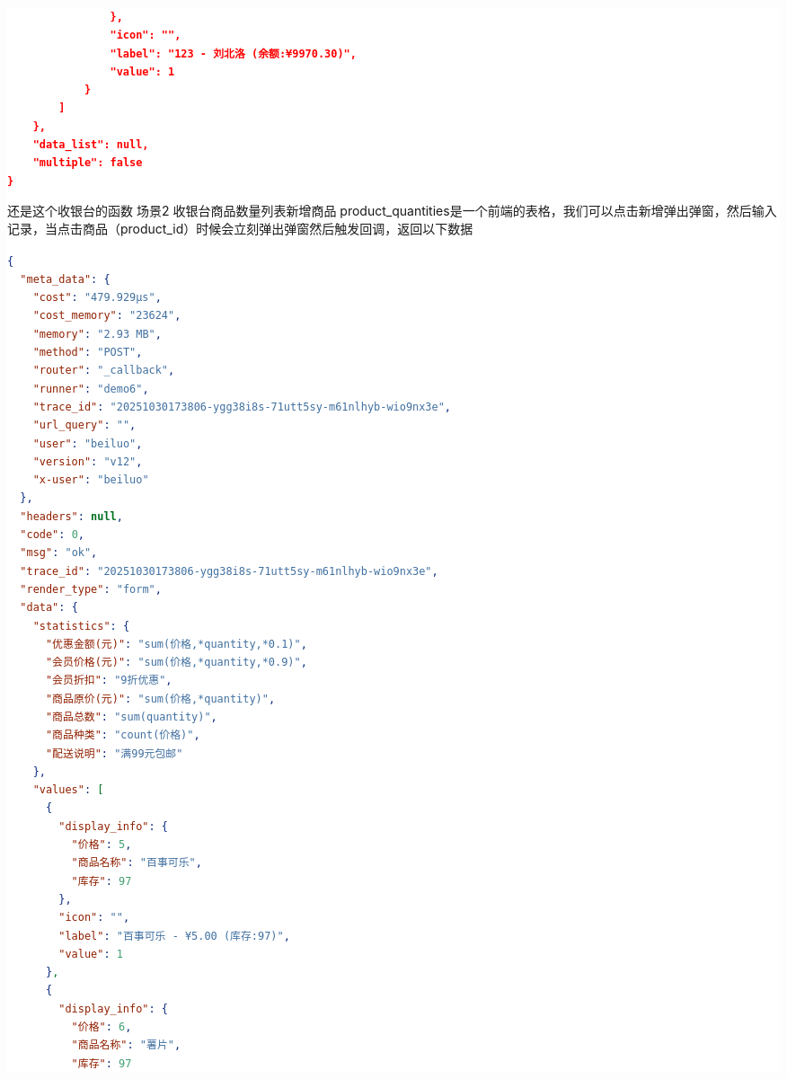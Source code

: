```json
                },
                "icon": "",
                "label": "123 - 刘北洛 (余额:¥9970.30)",
                "value": 1
            }
        ]
    },
    "data_list": null,
    "multiple": false
}
```

还是这个收银台的函数
场景2
收银台商品数量列表新增商品
product_quantities是一个前端的表格，我们可以点击新增弹出弹窗，然后输入记录，当点击商品（product_id）时候会立刻弹出弹窗然后触发回调，返回以下数据


```json
{
  "meta_data": {
    "cost": "479.929µs",
    "cost_memory": "23624",
    "memory": "2.93 MB",
    "method": "POST",
    "router": "_callback",
    "runner": "demo6",
    "trace_id": "20251030173806-ygg38i8s-71utt5sy-m61nlhyb-wio9nx3e",
    "url_query": "",
    "user": "beiluo",
    "version": "v12",
    "x-user": "beiluo"
  },
  "headers": null,
  "code": 0,
  "msg": "ok",
  "trace_id": "20251030173806-ygg38i8s-71utt5sy-m61nlhyb-wio9nx3e",
  "render_type": "form",
  "data": {
    "statistics": {
      "优惠金额(元)": "sum(价格,*quantity,*0.1)",
      "会员价格(元)": "sum(价格,*quantity,*0.9)",
      "会员折扣": "9折优惠",
      "商品原价(元)": "sum(价格,*quantity)",
      "商品总数": "sum(quantity)",
      "商品种类": "count(价格)",
      "配送说明": "满99元包邮"
    },
    "values": [
      {
        "display_info": {
          "价格": 5,
          "商品名称": "百事可乐",
          "库存": 97
        },
        "icon": "",
        "label": "百事可乐 - ¥5.00 (库存:97)",
        "value": 1
      },
      {
        "display_info": {
          "价格": 6,
          "商品名称": "薯片",
          "库存": 97
```